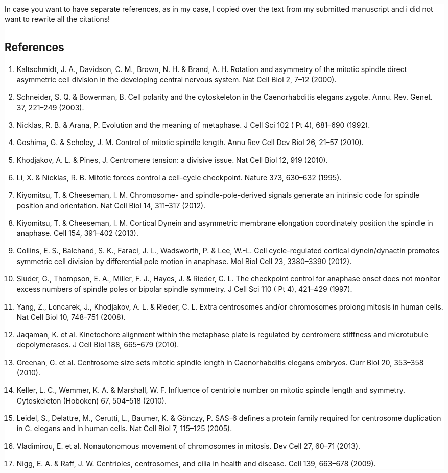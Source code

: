 In case you want to have separate references, as in my case, I copied over the text from my submitted manuscript and i did not want to rewrite all the citations!
  
## References

1. Kaltschmidt, J. A., Davidson, C. M., Brown, N. H. & Brand, A. H. Rotation and asymmetry of the mitotic spindle direct asymmetric cell division in the developing central nervous system. Nat Cell Biol 2, 7–12 (2000).

2. Schneider, S. Q. & Bowerman, B. Cell polarity and the cytoskeleton in the Caenorhabditis elegans zygote. Annu. Rev. Genet. 37, 221–249 (2003).

3. Nicklas, R. B. & Arana, P. Evolution and the meaning of metaphase. J Cell Sci 102 ( Pt 4), 681–690 (1992).

4. Goshima, G. & Scholey, J. M. Control of mitotic spindle length. Annu Rev Cell Dev Biol 26, 21–57 (2010).

5. Khodjakov, A. L. & Pines, J. Centromere tension: a divisive issue. Nat Cell Biol 12, 919 (2010).

6. Li, X. & Nicklas, R. B. Mitotic forces control a cell-cycle checkpoint. Nature 373, 630–632 (1995).

7.  Kiyomitsu, T. & Cheeseman, I. M. Chromosome- and spindle-pole-derived signals generate an intrinsic code for spindle position and orientation. Nat Cell Biol 14, 311–317 (2012).

8. Kiyomitsu, T. & Cheeseman, I. M. Cortical Dynein and asymmetric membrane elongation coordinately position the spindle in anaphase. Cell 154, 391–402 (2013).

9.	Collins, E. S., Balchand, S. K., Faraci, J. L., Wadsworth, P. & Lee, W.-L. Cell cycle-regulated cortical dynein/dynactin promotes symmetric cell division by differential pole motion in anaphase. Mol Biol Cell 23, 3380–3390 (2012).

10.	Sluder, G., Thompson, E. A., Miller, F. J., Hayes, J. & Rieder, C. L. The checkpoint control for anaphase onset does not monitor excess numbers of spindle poles or bipolar spindle symmetry. J Cell Sci 110 ( Pt 4), 421–429 (1997).

11.	Yang, Z., Loncarek, J., Khodjakov, A. L. & Rieder, C. L. Extra centrosomes and/or chromosomes prolong mitosis in human cells. Nat Cell Biol 10, 748–751 (2008).

12.	Jaqaman, K. et al. Kinetochore alignment within the metaphase plate is regulated by centromere stiffness and microtubule depolymerases. J Cell Biol 188, 665–679 (2010).

13.	Greenan, G. et al. Centrosome size sets mitotic spindle length in Caenorhabditis elegans embryos. Curr Biol 20, 353–358 (2010).

14.	Keller, L. C., Wemmer, K. A. & Marshall, W. F. Influence of centriole number on mitotic spindle length and symmetry. Cytoskeleton (Hoboken) 67, 504–518 (2010).

15.	Leidel, S., Delattre, M., Cerutti, L., Baumer, K. & Gönczy, P. SAS-6 defines a protein family required for centrosome duplication in C. elegans and in human cells. Nat Cell Biol 7, 115–125 (2005).

16.	Vladimirou, E. et al. Nonautonomous movement of chromosomes in mitosis. Dev Cell 27, 60–71 (2013).

17.	Nigg, E. A. & Raff, J. W. Centrioles, centrosomes, and cilia in health and disease. Cell 139, 663–678 (2009).

